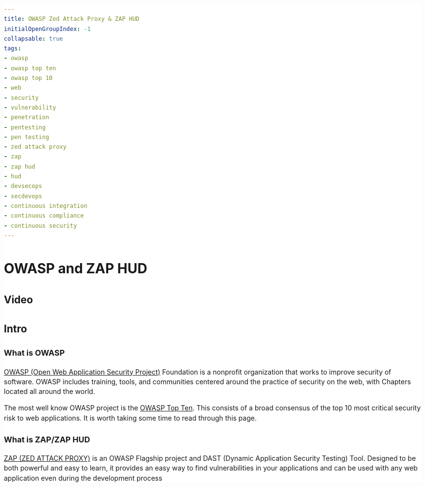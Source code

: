 ```yaml
---
title: OWASP Zed Attack Proxy & ZAP HUD
initialOpenGroupIndex: -1
collapsable: true
tags:
- owasp
- owasp top ten
- owasp top 10
- web
- security
- vulnerability
- penetration
- pentesting
- pen testing
- zed attack proxy
- zap
- zap hud
- hud
- devsecops
- secdevops
- continuous integration
- continuous compliance
- continuous security
---
```

# OWASP and ZAP HUD

## Video

<iframe width="560" height="315" src="https://www.youtube.com/embed/n679JqovhBQ" frameborder="0" allow="accelerometer; autoplay; clipboard-write; encrypted-media; gyroscope; picture-in-picture" allowfullscreen></iframe>

## Intro

### What is OWASP

[OWASP \(Open Web Application Security Project\)](https://owasp.org/) Foundation is a nonprofit organization that works to improve security of software. OWASP includes training, tools, and communities centered around the practice of security on the web, with Chapters located all around the world. 

The most well know OWASP project is the [OWASP Top Ten](https://owasp.org/www-project-top-ten/). This consists of a broad consensus of the top 10 most critical security risk to web applications. It is worth taking some time to read through this page. 

### What is ZAP/ZAP HUD

[ZAP \(ZED ATTACK PROXY\)](https://www.zaproxy.org/) is an OWASP Flagship project and DAST (Dynamic Application Security Testing) Tool. Designed to be both powerful and easy to learn, it provides an easy way to find vulnerabilities in your applications and can be used with any web application even during the development process 
